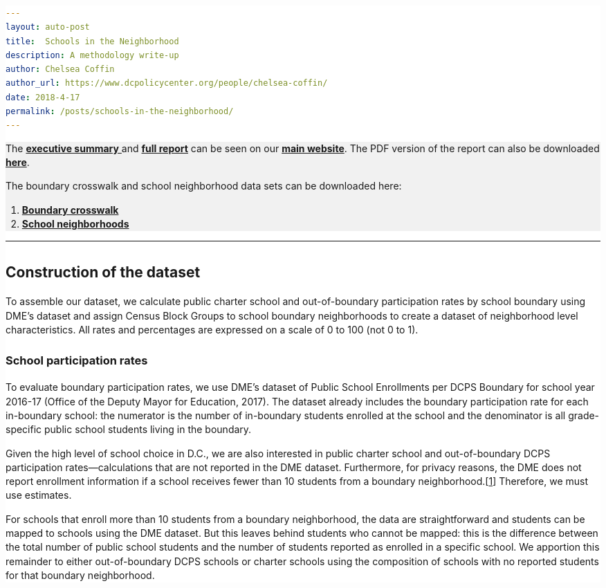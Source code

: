 ```yaml
---
layout: auto-post
title:  Schools in the Neighborhood
description: A methodology write-up
author: Chelsea Coffin
author_url: https://www.dcpolicycenter.org/people/chelsea-coffin/
date: 2018-4-17
permalink: /posts/schools-in-the-neighborhood/
---
```


<div style="background-color:#f1f1f1">
The <a href="https://www.dcpolicycenter.org/publications/schools-in-the-neighborhood-summary"> <strong>executive summary</strong> </a> and <a href="https://www.dcpolicycenter.org/publications/schools-in-the-neighborhood/"><strong>full report</strong></a> can be seen on our <a href="https://www.dcpolicycenter.org"><strong>main website</strong></a>. The PDF version of the report can also be downloaded <a href="https://www.dcpolicycenter.org/wp-content/uploads/2018/04/Schools-in-the-neighborhood_Full-report.pdf"><strong>here</strong></a>.

<p>The boundary crosswalk and school neighborhood data sets can be downloaded here:
<ol>
<li><strong> <a href="https://DC-Policy-Center.github.io/assets/data-resources/school-neighborhood/block-to-boundary-crosswalk.xlsx"> Boundary crosswalk</a> </strong></li>
<li><strong><a href = "https://DC-Policy-Center.github.io/assets/data-resources/school-neighborhood/school-neighborhood.xls">School neighborhoods</a></strong></li>
</ol>
</p>
</div>
<hr>

## Construction of the dataset
To assemble our dataset, we calculate public charter school and out-of-boundary participation rates by school boundary using DME’s dataset and assign Census Block Groups to school boundary neighborhoods to create a dataset of neighborhood level characteristics. All rates and percentages are expressed on a scale of 0 to 100 (not 0 to 1).

### School participation rates
To evaluate boundary participation rates, we use DME’s dataset of Public School Enrollments per DCPS Boundary for school year 2016-17  (Office of the Deputy Mayor for Education, 2017). The dataset already includes the boundary participation rate for each in-boundary school: the numerator is the number of in-boundary students enrolled at the school and the denominator is all grade-specific public school students living in the boundary.

Given the high level of school choice in D.C., we are also interested in public charter school and out-of-boundary DCPS participation rates—calculations that are not reported in the DME dataset. Furthermore, for privacy reasons, the DME does not report enrollment information if a school receives fewer than 10 students from a boundary neighborhood.[<a id="ft_ref_1" href="#ft_1">1</a>]  Therefore, we must use estimates.

For schools that enroll more than 10 students from a boundary neighborhood, the data are straightforward and students can be mapped to schools using the DME dataset. But this leaves behind students who cannot be mapped: this is the difference between the total number of public school students and the number of students reported as enrolled in a specific school. We apportion this remainder to either out-of-boundary DCPS schools or charter schools using the composition of schools with no reported students for that boundary neighborhood.

